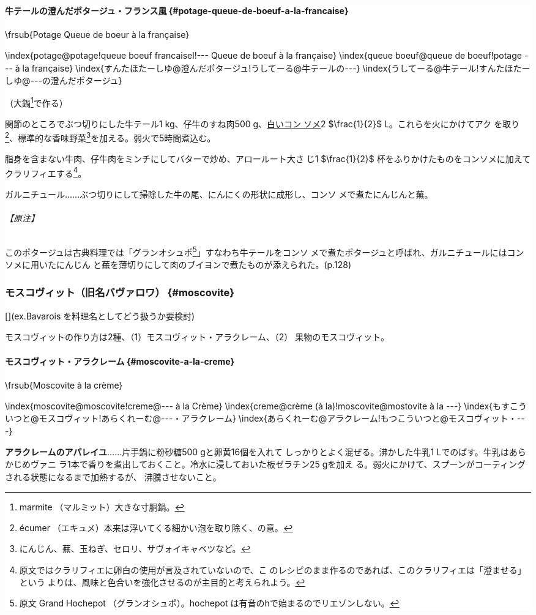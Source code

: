 [^kk1]: 円筒形で比較的高さの低い型。

[^kk2]: 金串や、鶏を成形する際に用いるブリデ針を使う。

[^kk4]: 札入れや小銭入れではなく、金貨などを入れる大きな財布のイメージ。

[^kk5]: dorer （ドレ）> dorure （ドリュール）を塗ること。溶き卵のみの
    場合もあれば、水や牛乳などを加える場合もある。



#### 牛テールの澄んだポタージュ・フランス風 {#potage-queue-de-boeuf-a-la-francaise}

\frsub{Potage Queue de boeur à la française}

\index{potage@potage!queue boeuf francaisel!--- Queue de boeuf à la française}
\index{queue boeuf@queue de boeuf!potage --- à la française}
\index{すんたほたーしゆ@澄んだポタージュ!うしてーる@牛テールの---}
\index{うしてーる@牛テール!すんたほたーしゆ@---の澄んだポタージュ}

（大鍋[^kk6]で作る）

関節のところでぶつ切りにした牛テール1 kg、仔牛のすね肉500 g、[白いコン
ソメ](#consomme-blanc-simple)2 $\frac{1}{2}$ L。これらを火にかけてアク
を取り[^kk7]、標準的な香味野菜[^kk8]を加える。弱火で5時間煮込む。

脂身を含まない牛肉、仔牛肉をミンチにしてバターで炒め、アロールート大さ
じ1 $\frac{1}{2}$ 杯をふりかけたものをコンソメに加えてクラリフィエする[^kk8bis]。

ガルニチュール……ぶつ切りにして掃除した牛の尾、にんにくの形状に成形し、コンソ
メで煮たにんじんと蕪。

###### 【原注】

このポタージュは古典料理では「グランオシュポ[^kk9]」すなわち牛テールをコンソ
メで煮たポタージュと呼ばれ、ガルニチュールにはコンソメに用いたにんじん
と蕪を薄切りにして肉のブイヨンで煮たものが添えられた。(p.128)



[^kk6]: marmite （マルミット）大きな寸胴鍋。

[^kk7]: écumer （エキュメ）本来は浮いてくる細かい泡を取り除く、の意。

[^kk8]: にんじん、蕪、玉ねぎ、セロリ、サヴォイキャベツなど。

[^kk8bis]: 原文ではクラリフィエに卵白の使用が言及されていないので、こ
    のレシピのまま作るのであれば、このクラリフィエは「澄ませる」という
    よりは、風味と色合いを強化させるのが主目的と考えられよう。

[^kk9]: 原文 Grand Hochepot （グランオシュポ）。hochepot は有音のhで始まるのでリエゾンしない。

### モスコヴィット（旧名バヴァロワ） {#moscovite}

[](ex.Bavarois を料理名としてどう扱うか要検討)

モスコヴィットの作り方は2種、（1）モスコヴィット・アラクレーム、（2）
果物のモスコヴィット。

#### モスコヴィット・アラクレーム {#moscovite-a-la-creme}

\frsub{Moscovite à la crème}

\index{moscovite@moscovite!creme@--- à la Crème}
\index{creme@crème (à la)!moscovite@mostovite à la ---}
\index{もすこういつと@モスコヴィット!あらくれーむ@---・アラクレーム}
\index{あらくれーむ@アラクレーム!もつこういつと@モスコヴィット・---}

**アラクレームのアパレイユ**……片手鍋に粉砂糖500 gと卵黄16個を入れて
しっかりとよく混ぜる。沸かした牛乳1 Lでのばす。牛乳はあらかじめヴァニ
ラ1本で香りを煮出しておくこと。冷水に浸しておいた板ゼラチン25 gを加え
る。弱火にかけて、スプーンがコーティングされる状態になるまで加熱するが、
沸騰させないこと。


[^kk1pre]: 原文 clouter （クルテ）楔状のものを刺す、が原義だが、フォ
[^kk1bis]: 『ラルース・ガストロノミック』初版では「豚背脂の薄いシート
[^kk10]: すぐり。
[^kk11]: macédoine いろいろなものを混ぜた結果、が原義。通常はさいの目
[^kk11bis]: 19世紀初頭にパリにあった宿屋兼食堂の名。ロシア皇帝1世がフ
[^k12]: Côtelette （コトレット）仔牛、羊の骨付き背肉を肋骨1本ごとにカッ
[^kk13]: コトレット型 moule à côtelette というものが市販されており、近
[^kk14]: こういった盛り付け方法を採る場合には、中央にガルニチュールを
[^kk15]: concombre （コンコンブル）日本では中国経由で導入された華南系
[^tt20]: ゴディヴォgodiveau はフランソワ・ラブレーの小説『ガルガンチュア
[^tt22bis]: 氷を入れて作る方法についてはカレームが1815年刊『パリ風パティ
[^tt22]: 腎臓の周囲を厚く覆っている脂肪。融解温度が低く、精製して牛脂（ヘッ
[^tt23]: 大きなバット。
[^tt24]: 少量を、沸騰しない程度の温度で火を通し（ポシェ）て様子を見ること。
[^tt26]: 原文 garniture ガルニチュールの意味が広いことに注意。
[^tt27]: pocher （ポシェ）。
[^tt28]: pochage à sec 直訳すると「乾燥した状態でポシェすること」。つま